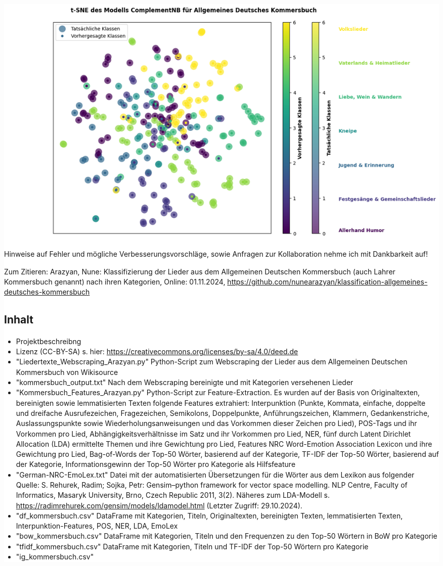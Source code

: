 ![Abb. 6. t-SNE des Modells ComplementNB für Allgemeines Deutsches Kommersbuch](nbbow_tsne_plot.png)

Hinweise auf Fehler und mögliche Verbesserungsvorschläge, sowie Anfragen zur Kollaboration nehme ich mit Dankbarkeit auf!

Zum Zitieren: Arazyan, Nune: Klassifizierung der Lieder aus dem Allgemeinen Deutschen Kommersbuch (auch Lahrer Kommersbuch genannt) nach ihren Kategorien, Online: 01.11.2024, https://github.com/nunearazyan/klassification-allgemeines-deutsches-kommersbuch

## Inhalt

- Projektbeschreibng
- Lizenz (CC-BY-SA) s. hier: https://creativecommons.org/licenses/by-sa/4.0/deed.de
- "Liedertexte_Webscraping_Arazyan.py"
Python-Script zum Webscraping der Lieder aus dem Allgemeinen Deutschen Kommersbuch von Wikisource
- "kommersbuch_output.txt"
Nach dem Webscraping bereinigte und mit Kategorien versehenen Lieder
- "Kommersbuch_Features_Arazyan.py"
Python-Script zur Feature-Extraction. Es wurden auf der Basis von Originaltexten, bereinigten sowie lemmatisierten Texten folgende Features extrahiert: Interpunktion (Punkte, Kommata, einfache, doppelte und dreifache Ausrufezeichen, Fragezeichen, Semikolons, Doppelpunkte, Anführungszeichen, Klammern, Gedankenstriche, Auslassungspunkte sowie Wiederholungsanweisungen und das Vorkommen dieser Zeichen pro Lied), POS-Tags und ihr Vorkommen pro Lied, Abhängigkeitsverhältnisse im Satz und ihr Vorkommen pro Lied, NER, fünf durch Latent Dirichlet Allocation (LDA) ermittelte Themen und ihre Gewichtung pro Lied, Features NRC Word-Emotion Association Lexicon und ihre Gewichtung pro Lied, Bag-of-Words der Top-50 Wörter, basierend auf der Kategorie, TF-IDF der Top-50 Wörter, basierend auf der Kategorie, Informationsgewinn der Top-50 Wörter pro Kategorie als Hilfsfeature
- "German-NRC-EmoLex.txt"
Datei mit der automatisierten Übersetzungen für die Wörter aus dem Lexikon aus folgender Quelle: S. Rehurek, Radim; Sojka, Petr: Gensim–python framework for vector space modelling. NLP Centre, Faculty of Informatics, Masaryk University, Brno, Czech Republic 2011, 3(2). Näheres zum LDA-Modell s. https://radimrehurek.com/gensim/models/ldamodel.html (Letzter Zugriff: 29.10.2024).
- "df_kommersbuch.csv"
DataFrame mit Kategorien, Titeln, Originaltexten, bereinigten Texten, lemmatisierten Texten, Interpunktion-Features, POS, NER, LDA, EmoLex
- "bow_kommersbuch.csv"
DataFrame mit Kategorien, Titeln und den Frequenzen zu den Top-50 Wörtern in BoW pro Kategorie
- "tfidf_kommersbuch.csv"
DataFrame mit Kategorien, Titeln und TF-IDF der Top-50 Wörtern pro Kategorie
- "ig_kommersbuch.csv"